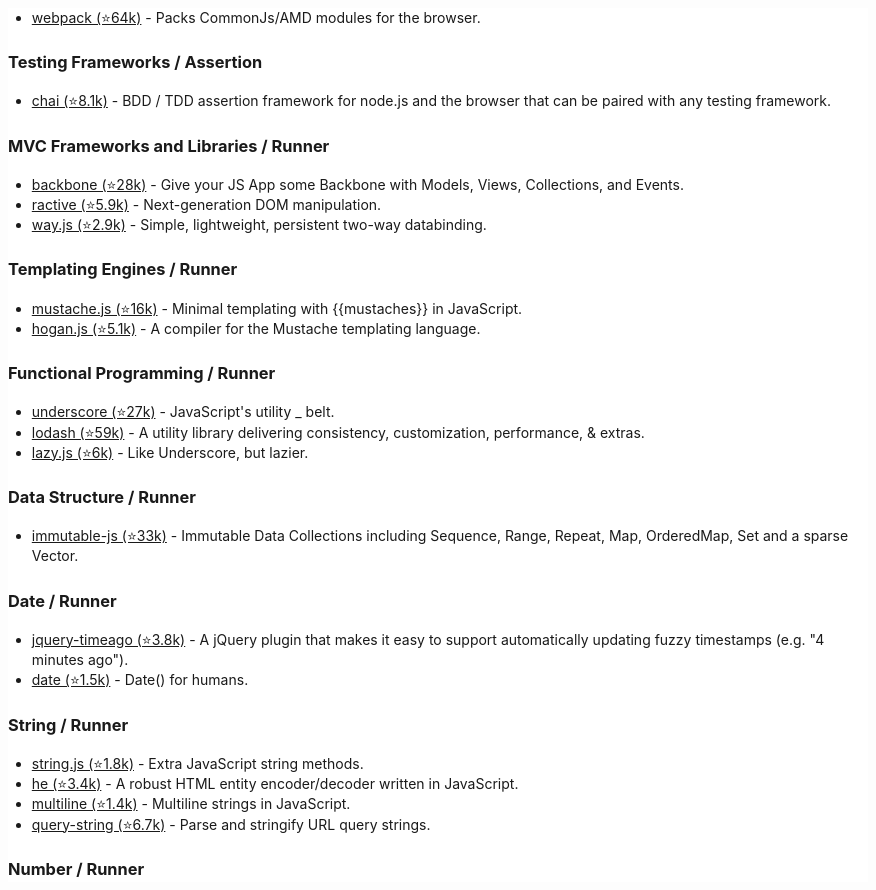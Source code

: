 *   [webpack (⭐64k)](https://github.com/webpack/webpack) - Packs CommonJs/AMD modules for the browser.

### Testing Frameworks / Assertion

*   [chai (⭐8.1k)](https://github.com/chaijs/chai) - BDD / TDD assertion framework for node.js and the browser that can be paired with any testing framework.

### MVC Frameworks and Libraries / Runner

*   [backbone (⭐28k)](https://github.com/jashkenas/backbone) - Give your JS App some Backbone with Models, Views, Collections, and Events.
*   [ractive (⭐5.9k)](https://github.com/ractivejs/ractive) - Next-generation DOM manipulation.
*   [way.js (⭐2.9k)](https://github.com/gwendall/way.js) - Simple, lightweight, persistent two-way databinding.

### Templating Engines / Runner

*   [mustache.js (⭐16k)](https://github.com/janl/mustache.js) - Minimal templating with {{mustaches}} in JavaScript.
*   [hogan.js (⭐5.1k)](https://github.com/twitter/hogan.js) - A compiler for the Mustache templating language.

### Functional Programming / Runner

*   [underscore (⭐27k)](https://github.com/jashkenas/underscore) - JavaScript's utility \_ belt.
*   [lodash (⭐59k)](https://github.com/lodash/lodash) - A utility library delivering consistency, customization, performance, & extras.
*   [lazy.js (⭐6k)](https://github.com/dtao/lazy.js) - Like Underscore, but lazier.

### Data Structure / Runner

*   [immutable-js (⭐33k)](https://github.com/facebook/immutable-js) - Immutable Data Collections including Sequence, Range, Repeat, Map, OrderedMap, Set and a sparse Vector.

### Date / Runner

*   [jquery-timeago (⭐3.8k)](https://github.com/rmm5t/jquery-timeago) - A jQuery plugin that makes it easy to support automatically updating fuzzy timestamps (e.g. "4 minutes ago").
*   [date (⭐1.5k)](https://github.com/MatthewMueller/date) - Date() for humans.

### String / Runner

*   [string.js (⭐1.8k)](https://github.com/jprichardson/string.js) - Extra JavaScript string methods.
*   [he (⭐3.4k)](https://github.com/mathiasbynens/he) - A robust HTML entity encoder/decoder written in JavaScript.
*   [multiline (⭐1.4k)](https://github.com/sindresorhus/multiline) - Multiline strings in JavaScript.
*   [query-string (⭐6.7k)](https://github.com/sindresorhus/query-string) - Parse and stringify URL query strings.

### Number / Runner
